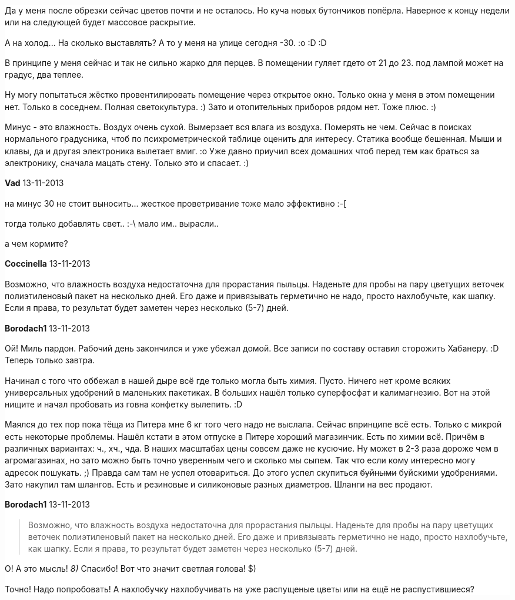 Да у меня после обрезки сейчас цветов почти и не осталось. Но куча новых бутончиков попёрла. Наверное к концу недели или на следующей будет массовое раскрытие.

А на холод... На сколько выставлять? А то у меня на улице сегодня -30. :o :D :D

В принципе у меня сейчас и так не сильно жарко для перцев. В помещении гуляет гдето от 21 до 23. под лампой может на градус, два теплее.

Ну могу попытаться жёстко провентилировать помещение через открытое окно. Только окна у меня в этом помещении нет. Только в соседнем. Полная светокультура. :) Зато и отопительных приборов рядом нет. Тоже плюс. :)

Минус - это влажность. Воздух очень сухой. Вымерзает вся влага из воздуха. Померять не чем. Сейчас в поисках нормального градусника, чтоб по психрометрической таблице оценить для интересу. Статика вообще бешенная. Мыши и клавы, да и другая электроника вылетает вмиг. :o Уже давно приучил всех домашних чтоб перед тем как браться за электронику, сначала мацать стену. Только это и спасает. :)


**Vad** 13-11-2013

на минус 30 не стоит выносить... жесткое проветривание тоже мало эффективно :-[

тогда только добавлять свет.. :-\ мало им.. вырасли.. 

а чем кормите?


**Coccinella** 13-11-2013

Возможно, что влажность воздуха недостаточна для прорастания пыльцы. Наденьте для пробы на пару цветущих веточек полиэтиленовый пакет на несколько дней. Его даже и привязывать герметично не надо, просто нахлобучьте, как шапку. Если я права, то результат будет заметен через несколько (5-7) дней.


**Borodach1** 13-11-2013

Ой! Миль пардон. Рабочий день закончился и уже убежал домой. Все записи по составу оставил сторожить Хабанеру. :D Теперь только завтра.

Начинал с того что оббежал в нашей дыре всё где только могла быть химия. Пусто. Ничего нет кроме всяких универсальных удобрений в маленьких пакетиках. В больших нашёл только суперфосфат и калимагнезию. Вот на этой нищите и начал пробовать из говна конфетку вылепить. :D

Маялся до тех пор пока тёща из Питера мне 6 кг того чего надо не выслала. Сейчас впринципе всё есть. Только с микрой есть некоторые проблемы. Нашёл кстати в этом отпуске в Питере хороший магазинчик. Есть по химии всё. Причём в различных вариантах: ч., хч., чда. В наших масштабах цены совсем даже не кусючие. Ну может в 2-3 раза дороже чем в агромагазинах, но зато можно быть точно уверенным чего и сколько мы сыпем. Так что если кому интересно могу адресок пошукать. ;) Правда сам там не успел отовариться. До этого успел скупиться ~~буйными~~ буйскими удобрениями. Зато накупил там шлангов. Есть и резиновые и силиконовые разных диаметров. Шланги на вес продают.


**Borodach1** 13-11-2013

> Возможно, что влажность воздуха недостаточна для прорастания пыльцы. Наденьте для пробы на пару цветущих веточек полиэтиленовый пакет на несколько дней. Его даже и привязывать герметично не надо, просто нахлобучьте, как шапку. Если я права, то результат будет заметен через несколько (5-7) дней.

О! А это мысль! *8)* Спасибо! Вот что значит светлая голова! $)

Точно! Надо попробовать! А нахлобучку нахлобучивать на уже распущеные цветы или на ещё не распустившиеся?
